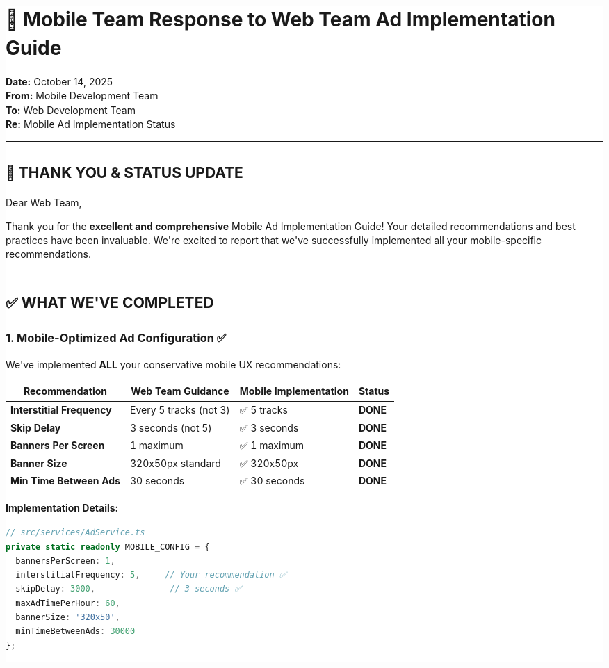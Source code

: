 # 📱 Mobile Team Response to Web Team Ad Implementation Guide

**Date:** October 14, 2025  
**From:** Mobile Development Team  
**To:** Web Development Team  
**Re:** Mobile Ad Implementation Status  

---

## 🎉 **THANK YOU & STATUS UPDATE**

Dear Web Team,

Thank you for the **excellent and comprehensive** Mobile Ad Implementation Guide! Your detailed recommendations and best practices have been invaluable. We're excited to report that we've successfully implemented all your mobile-specific recommendations.

---

## ✅ **WHAT WE'VE COMPLETED**

### **1. Mobile-Optimized Ad Configuration ✅**

We've implemented **ALL** your conservative mobile UX recommendations:

| Recommendation | Web Team Guidance | Mobile Implementation | Status |
|----------------|-------------------|----------------------|--------|
| **Interstitial Frequency** | Every 5 tracks (not 3) | ✅ 5 tracks | **DONE** |
| **Skip Delay** | 3 seconds (not 5) | ✅ 3 seconds | **DONE** |
| **Banners Per Screen** | 1 maximum | ✅ 1 maximum | **DONE** |
| **Banner Size** | 320x50px standard | ✅ 320x50px | **DONE** |
| **Min Time Between Ads** | 30 seconds | ✅ 30 seconds | **DONE** |

**Implementation Details:**
```typescript
// src/services/AdService.ts
private static readonly MOBILE_CONFIG = {
  bannersPerScreen: 1,
  interstitialFrequency: 5,     // Your recommendation ✅
  skipDelay: 3000,               // 3 seconds ✅
  maxAdTimePerHour: 60,
  bannerSize: '320x50',
  minTimeBetweenAds: 30000
};
```

---
